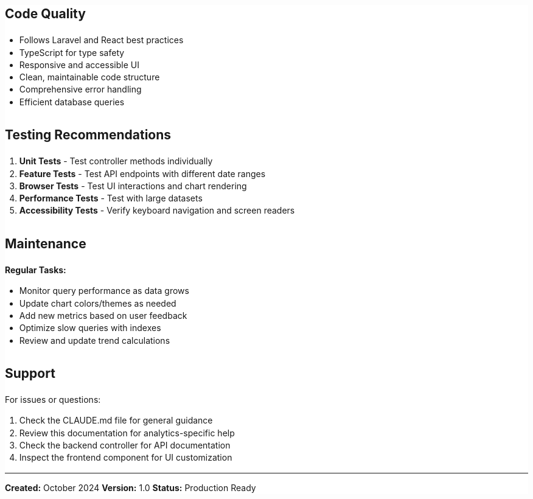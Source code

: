 ## Code Quality

- Follows Laravel and React best practices
- TypeScript for type safety
- Responsive and accessible UI
- Clean, maintainable code structure
- Comprehensive error handling
- Efficient database queries

## Testing Recommendations

1. **Unit Tests** - Test controller methods individually
2. **Feature Tests** - Test API endpoints with different date ranges
3. **Browser Tests** - Test UI interactions and chart rendering
4. **Performance Tests** - Test with large datasets
5. **Accessibility Tests** - Verify keyboard navigation and screen readers

## Maintenance

**Regular Tasks:**
- Monitor query performance as data grows
- Update chart colors/themes as needed
- Add new metrics based on user feedback
- Optimize slow queries with indexes
- Review and update trend calculations

## Support

For issues or questions:
1. Check the CLAUDE.md file for general guidance
2. Review this documentation for analytics-specific help
3. Check the backend controller for API documentation
4. Inspect the frontend component for UI customization

---

**Created:** October 2024
**Version:** 1.0
**Status:** Production Ready
